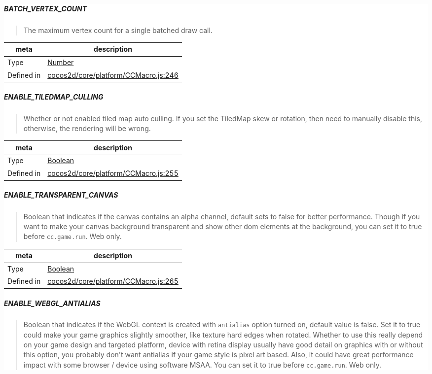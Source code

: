 

##### BATCH_VERTEX_COUNT

> The maximum vertex count for a single batched draw call.

| meta | description |
|------|-------------|
| Type | <a href="https://developer.mozilla.org/en/JavaScript/Reference/Global_Objects/Number" class="crosslink external" target="_blank">Number</a> |
| Defined in | [cocos2d/core/platform/CCMacro.js:246](https://github.com/cocos-creator/engine/blob/76f37f407b386c997979b56dd0d3e99ac2c02cc4/cocos2d/core/platform/CCMacro.js#L246) |



##### ENABLE_TILEDMAP_CULLING

> Whether or not enabled tiled map auto culling. If you set the TiledMap skew or rotation, then need to manually disable this, otherwise, the rendering will be wrong.

| meta | description |
|------|-------------|
| Type | <a href="https://developer.mozilla.org/en/JavaScript/Reference/Global_Objects/Boolean" class="crosslink external" target="_blank">Boolean</a> |
| Defined in | [cocos2d/core/platform/CCMacro.js:255](https://github.com/cocos-creator/engine/blob/76f37f407b386c997979b56dd0d3e99ac2c02cc4/cocos2d/core/platform/CCMacro.js#L255) |



##### ENABLE_TRANSPARENT_CANVAS

> Boolean that indicates if the canvas contains an alpha channel, default sets to false for better performance.
Though if you want to make your canvas background transparent and show other dom elements at the background,
you can set it to true before `cc.game.run`.
Web only.

| meta | description |
|------|-------------|
| Type | <a href="https://developer.mozilla.org/en/JavaScript/Reference/Global_Objects/Boolean" class="crosslink external" target="_blank">Boolean</a> |
| Defined in | [cocos2d/core/platform/CCMacro.js:265](https://github.com/cocos-creator/engine/blob/76f37f407b386c997979b56dd0d3e99ac2c02cc4/cocos2d/core/platform/CCMacro.js#L265) |



##### ENABLE_WEBGL_ANTIALIAS

> Boolean that indicates if the WebGL context is created with `antialias` option turned on, default value is false.
Set it to true could make your game graphics slightly smoother, like texture hard edges when rotated.
Whether to use this really depend on your game design and targeted platform,
device with retina display usually have good detail on graphics with or without this option,
you probably don't want antialias if your game style is pixel art based.
Also, it could have great performance impact with some browser / device using software MSAA.
You can set it to true before `cc.game.run`.
Web only.
